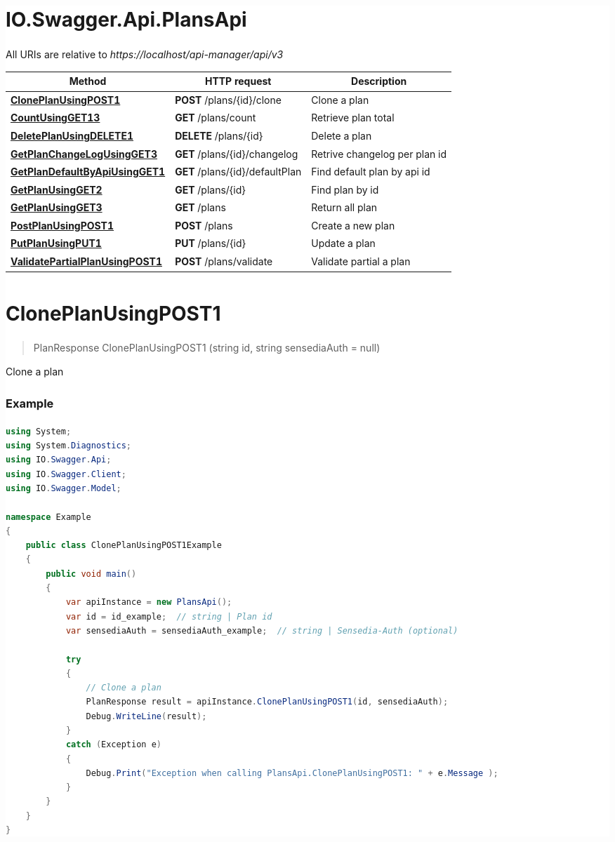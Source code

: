 # IO.Swagger.Api.PlansApi

All URIs are relative to *https://localhost/api-manager/api/v3*

Method | HTTP request | Description
------------- | ------------- | -------------
[**ClonePlanUsingPOST1**](PlansApi.md#cloneplanusingpost1) | **POST** /plans/{id}/clone | Clone a plan
[**CountUsingGET13**](PlansApi.md#countusingget13) | **GET** /plans/count | Retrieve plan total
[**DeletePlanUsingDELETE1**](PlansApi.md#deleteplanusingdelete1) | **DELETE** /plans/{id} | Delete a plan
[**GetPlanChangeLogUsingGET3**](PlansApi.md#getplanchangelogusingget3) | **GET** /plans/{id}/changelog | Retrive changelog per plan id
[**GetPlanDefaultByApiUsingGET1**](PlansApi.md#getplandefaultbyapiusingget1) | **GET** /plans/{id}/defaultPlan | Find default plan by api id
[**GetPlanUsingGET2**](PlansApi.md#getplanusingget2) | **GET** /plans/{id} | Find plan by id
[**GetPlanUsingGET3**](PlansApi.md#getplanusingget3) | **GET** /plans | Return all plan
[**PostPlanUsingPOST1**](PlansApi.md#postplanusingpost1) | **POST** /plans | Create a new plan
[**PutPlanUsingPUT1**](PlansApi.md#putplanusingput1) | **PUT** /plans/{id} | Update a plan
[**ValidatePartialPlanUsingPOST1**](PlansApi.md#validatepartialplanusingpost1) | **POST** /plans/validate | Validate partial a plan


<a name="cloneplanusingpost1"></a>
# **ClonePlanUsingPOST1**
> PlanResponse ClonePlanUsingPOST1 (string id, string sensediaAuth = null)

Clone a plan

### Example
```csharp
using System;
using System.Diagnostics;
using IO.Swagger.Api;
using IO.Swagger.Client;
using IO.Swagger.Model;

namespace Example
{
    public class ClonePlanUsingPOST1Example
    {
        public void main()
        {
            var apiInstance = new PlansApi();
            var id = id_example;  // string | Plan id
            var sensediaAuth = sensediaAuth_example;  // string | Sensedia-Auth (optional) 

            try
            {
                // Clone a plan
                PlanResponse result = apiInstance.ClonePlanUsingPOST1(id, sensediaAuth);
                Debug.WriteLine(result);
            }
            catch (Exception e)
            {
                Debug.Print("Exception when calling PlansApi.ClonePlanUsingPOST1: " + e.Message );
            }
        }
    }
}
```

